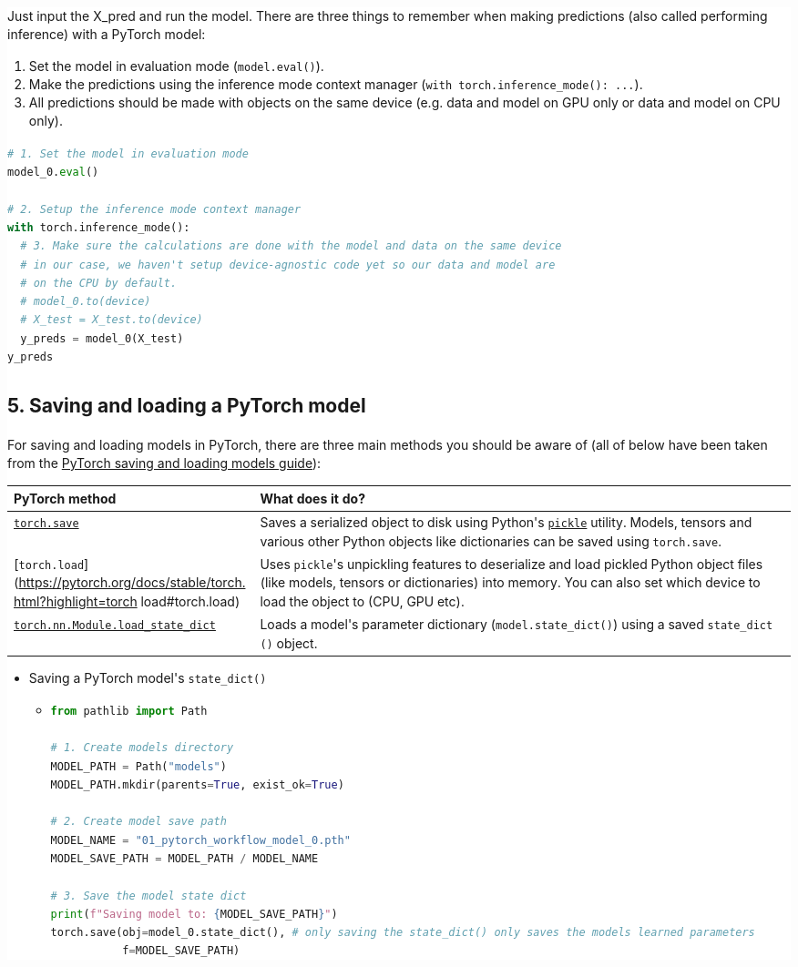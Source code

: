 Just input the X_pred and run the model. There are three things to remember when making predictions (also called performing inference) with a PyTorch model:

1. Set the model in evaluation mode (`model.eval()`).
2. Make the predictions using the inference mode context manager (`with torch.inference_mode(): ...`).
3. All predictions should be made with objects on the same device (e.g. data and model on GPU only or data and model on CPU only).

```python
# 1. Set the model in evaluation mode
model_0.eval()

# 2. Setup the inference mode context manager
with torch.inference_mode():
  # 3. Make sure the calculations are done with the model and data on the same device
  # in our case, we haven't setup device-agnostic code yet so our data and model are
  # on the CPU by default.
  # model_0.to(device)
  # X_test = X_test.to(device)
  y_preds = model_0(X_test)
y_preds
```

## 5. Saving and loading a PyTorch model

For saving and loading models in PyTorch, there are three main methods you should be aware of (all of below have been taken from the [PyTorch saving and loading models guide](https://pytorch.org/tutorials/beginner/saving_loading_models.html#saving-loading-model-for-inference)):

| PyTorch method                                               | What does it do?                                             |
| :----------------------------------------------------------- | :----------------------------------------------------------- |
| [`torch.save`](https://pytorch.org/docs/stable/torch.html?highlight=save#torch.save) | Saves a serialized object to disk using Python's [`pickle`](https://docs.python.org/3/library/pickle.html) utility. Models, tensors and various other Python objects like dictionaries can be saved using `torch.save`. |
| [`torch.load`](https://pytorch.org/docs/stable/torch.html?highlight=torch load#torch.load) | Uses `pickle`'s unpickling features to deserialize and load pickled Python object files (like models, tensors or dictionaries) into memory. You can also set which device to load the object to (CPU, GPU etc). |
| [`torch.nn.Module.load_state_dict`](https://pytorch.org/docs/stable/generated/torch.nn.Module.html?highlight=load_state_dict#torch.nn.Module.load_state_dict) | Loads a model's parameter dictionary (`model.state_dict()`) using a saved `state_dict()` object. |

* Saving a PyTorch model's `state_dict()`

  * ```python
    from pathlib import Path
    
    # 1. Create models directory 
    MODEL_PATH = Path("models")
    MODEL_PATH.mkdir(parents=True, exist_ok=True)
    
    # 2. Create model save path 
    MODEL_NAME = "01_pytorch_workflow_model_0.pth"
    MODEL_SAVE_PATH = MODEL_PATH / MODEL_NAME
    
    # 3. Save the model state dict 
    print(f"Saving model to: {MODEL_SAVE_PATH}")
    torch.save(obj=model_0.state_dict(), # only saving the state_dict() only saves the models learned parameters
               f=MODEL_SAVE_PATH) 
    ```

